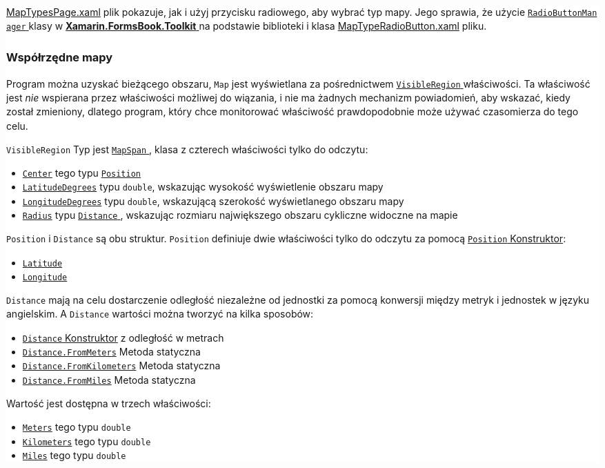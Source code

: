 [MapTypesPage.xaml](https://github.com/xamarin/xamarin-forms-book-samples/blob/master/Chapter28/MapDemos/MapDemos/MapDemos/MapTypesPage.xaml) plik pokazuje, jak i użyj przycisku radiowego, aby wybrać typ mapy. Jego sprawia, że użycie [ `RadioButtonManager` ](https://github.com/xamarin/xamarin-forms-book-samples/blob/master/Libraries/Xamarin.FormsBook.Toolkit/Xamarin.FormsBook.Toolkit/RadioButtonManager.cs) klasy w [ **Xamarin.FormsBook.Toolkit** ](https://github.com/xamarin/xamarin-forms-book-samples/tree/master/Libraries/Xamarin.FormsBook.Toolkit) na podstawie biblioteki i klasa [MapTypeRadioButton.xaml](https://github.com/xamarin/xamarin-forms-book-samples/blob/master/Chapter28/MapDemos/MapDemos/MapDemos/MapTypeRadioButton.xaml) pliku.

### <a name="map-coordinates"></a>Współrzędne mapy

Program można uzyskać bieżącego obszaru, `Map` jest wyświetlana za pośrednictwem [ `VisibleRegion` ](https://developer.xamarin.com/api/property/Xamarin.Forms.Maps.Map.VisibleRegion/) właściwości. Ta właściwość jest *nie* wspierana przez właściwości możliwej do wiązania, i nie ma żadnych mechanizm powiadomień, aby wskazać, kiedy został zmieniony, dlatego program, który chce monitorować właściwość prawdopodobnie może używać czasomierza do tego celu.

`VisibleRegion` Typ jest [ `MapSpan` ](https://developer.xamarin.com/api/type/Xamarin.Forms.Maps.MapSpan/), klasa z czterech właściwości tylko do odczytu:

- [`Center`](https://developer.xamarin.com/api/property/Xamarin.Forms.Maps.MapSpan.Center/) tego typu [`Position`](https://developer.xamarin.com/api/type/Xamarin.Forms.Maps.Position/)
- [`LatitudeDegrees`](https://developer.xamarin.com/api/property/Xamarin.Forms.Maps.MapSpan.LatitudeDegrees/) typu `double`, wskazując wysokość wyświetlenie obszaru mapy
- [`LongitudeDegrees`](https://developer.xamarin.com/api/property/Xamarin.Forms.Maps.MapSpan.LongitudeDegrees/) typu `double`, wskazującą szerokość wyświetlanego obszaru mapy
- [`Radius`](https://developer.xamarin.com/api/property/Xamarin.Forms.Maps.MapSpan.Radius/) typu [ `Distance` ](https://developer.xamarin.com/api/type/Xamarin.Forms.Maps.Distance/), wskazując rozmiaru największego obszaru cykliczne widoczne na mapie

`Position` i `Distance` są obu struktur. `Position` definiuje dwie właściwości tylko do odczytu za pomocą [ `Position` Konstruktor](https://developer.xamarin.com/api/constructor/Xamarin.Forms.Maps.Position.Position/p/System.Double/System.Double/):

- [`Latitude`](https://developer.xamarin.com/api/property/Xamarin.Forms.Maps.Position.Latitude/)
- [`Longitude`](https://developer.xamarin.com/api/property/Xamarin.Forms.Maps.Position.Longitude/)

`Distance` mają na celu dostarczenie odległość niezależne od jednostki za pomocą konwersji między metryk i jednostek w języku angielskim. A `Distance` wartości można tworzyć na kilka sposobów:

- [`Distance` Konstruktor](https://developer.xamarin.com/api/constructor/Xamarin.Forms.Maps.Distance.Distance/p/System.Double/) z odległość w metrach
- [`Distance.FromMeters`](https://developer.xamarin.com/api/member/Xamarin.Forms.Maps.Distance.FromMeters/p/System.Double/) Metoda statyczna
- [`Distance.FromKilometers`](https://developer.xamarin.com/api/member/Xamarin.Forms.Maps.Distance.FromKilometers/p/System.Double/) Metoda statyczna
- [`Distance.FromMiles`](https://developer.xamarin.com/api/member/Xamarin.Forms.Maps.Distance.FromMiles/p/System.Double/) Metoda statyczna

Wartość jest dostępna w trzech właściwości:

- [`Meters`](https://developer.xamarin.com/api/property/Xamarin.Forms.Maps.Distance.Meters/) tego typu `double`
- [`Kilometers`](https://developer.xamarin.com/api/property/Xamarin.Forms.Maps.Distance.Kilometers/) tego typu `double`
- [`Miles`](https://developer.xamarin.com/api/property/Xamarin.Forms.Maps.Distance.Miles/) tego typu `double`
